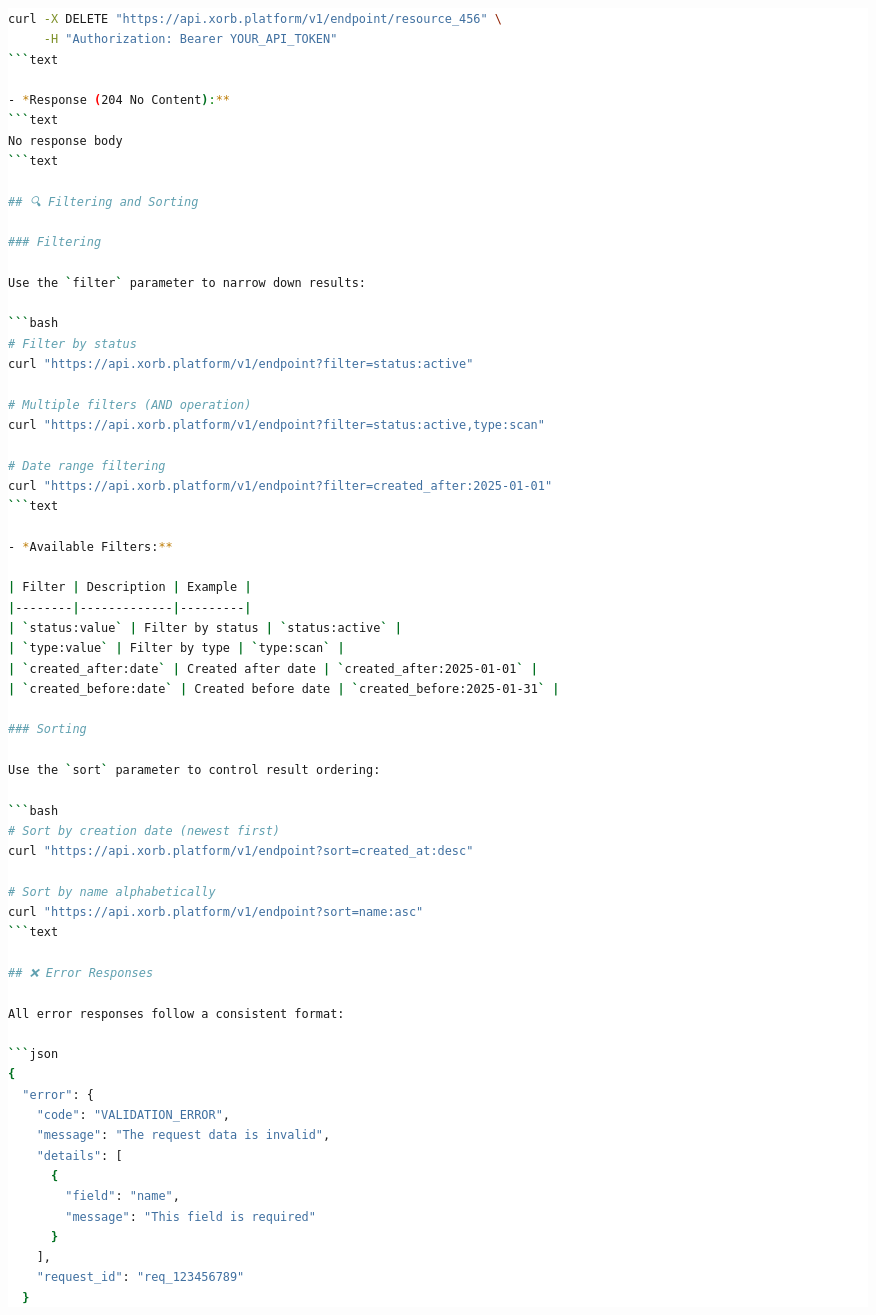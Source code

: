 ```bash
curl -X DELETE "https://api.xorb.platform/v1/endpoint/resource_456" \
     -H "Authorization: Bearer YOUR_API_TOKEN"
```text

- *Response (204 No Content):**
```text
No response body
```text

## 🔍 Filtering and Sorting

### Filtering

Use the `filter` parameter to narrow down results:

```bash
# Filter by status
curl "https://api.xorb.platform/v1/endpoint?filter=status:active"

# Multiple filters (AND operation)
curl "https://api.xorb.platform/v1/endpoint?filter=status:active,type:scan"

# Date range filtering
curl "https://api.xorb.platform/v1/endpoint?filter=created_after:2025-01-01"
```text

- *Available Filters:**

| Filter | Description | Example |
|--------|-------------|---------|
| `status:value` | Filter by status | `status:active` |
| `type:value` | Filter by type | `type:scan` |
| `created_after:date` | Created after date | `created_after:2025-01-01` |
| `created_before:date` | Created before date | `created_before:2025-01-31` |

### Sorting

Use the `sort` parameter to control result ordering:

```bash
# Sort by creation date (newest first)
curl "https://api.xorb.platform/v1/endpoint?sort=created_at:desc"

# Sort by name alphabetically
curl "https://api.xorb.platform/v1/endpoint?sort=name:asc"
```text

## ❌ Error Responses

All error responses follow a consistent format:

```json
{
  "error": {
    "code": "VALIDATION_ERROR",
    "message": "The request data is invalid",
    "details": [
      {
        "field": "name",
        "message": "This field is required"
      }
    ],
    "request_id": "req_123456789"
  }
```